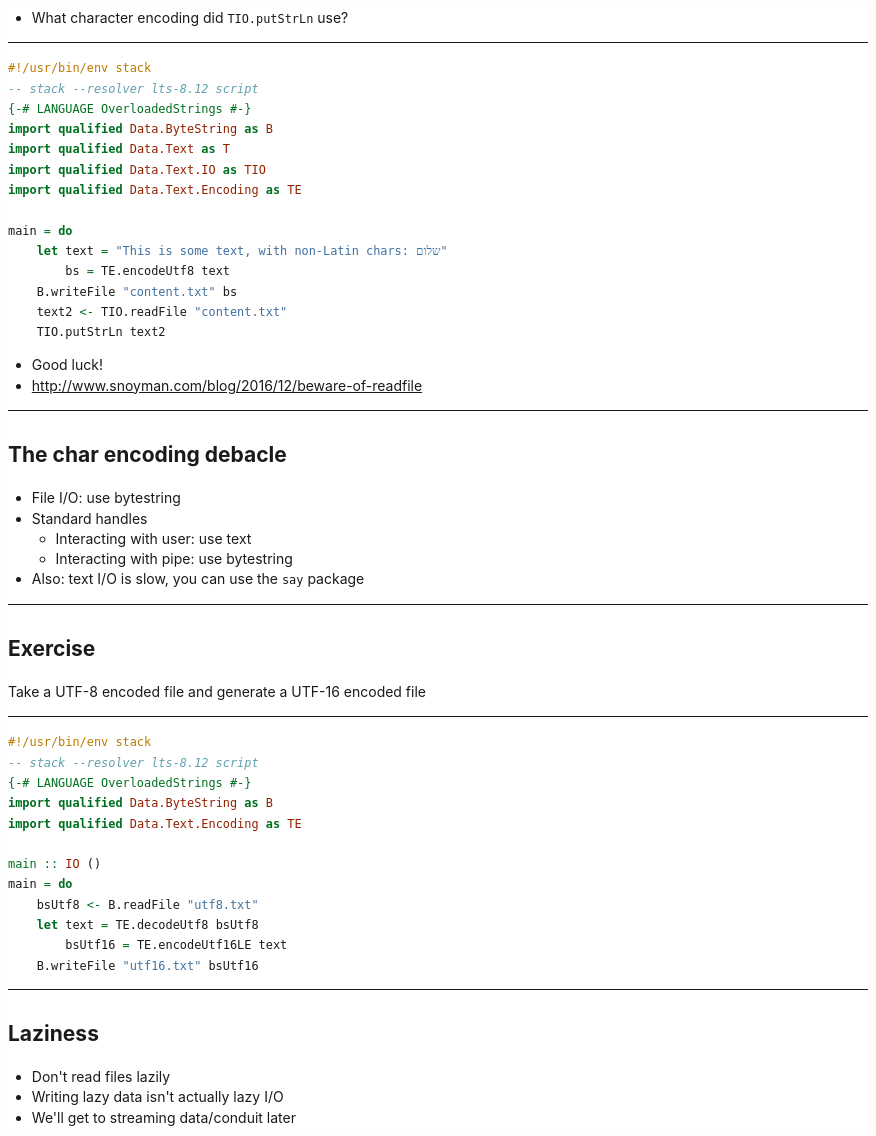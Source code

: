 * What character encoding did `TIO.putStrLn` use?

----

```haskell
#!/usr/bin/env stack
-- stack --resolver lts-8.12 script
{-# LANGUAGE OverloadedStrings #-}
import qualified Data.ByteString as B
import qualified Data.Text as T
import qualified Data.Text.IO as TIO
import qualified Data.Text.Encoding as TE

main = do
    let text = "This is some text, with non-Latin chars: שלום"
        bs = TE.encodeUtf8 text
    B.writeFile "content.txt" bs
    text2 <- TIO.readFile "content.txt"
    TIO.putStrLn text2
```

* Good luck!
* http://www.snoyman.com/blog/2016/12/beware-of-readfile

----

## The char encoding debacle

* File I/O: use bytestring
* Standard handles
    * Interacting with user: use text
    * Interacting with pipe: use bytestring
* Also: text I/O is slow, you can use the `say` package

----

## Exercise

Take a UTF-8 encoded file and generate a UTF-16 encoded file

----

```haskell
#!/usr/bin/env stack
-- stack --resolver lts-8.12 script
{-# LANGUAGE OverloadedStrings #-}
import qualified Data.ByteString as B
import qualified Data.Text.Encoding as TE

main :: IO ()
main = do
    bsUtf8 <- B.readFile "utf8.txt"
    let text = TE.decodeUtf8 bsUtf8
        bsUtf16 = TE.encodeUtf16LE text
    B.writeFile "utf16.txt" bsUtf16
```

----

## Laziness

* Don't read files lazily
* Writing lazy data isn't actually lazy I/O
* We'll get to streaming data/conduit later
